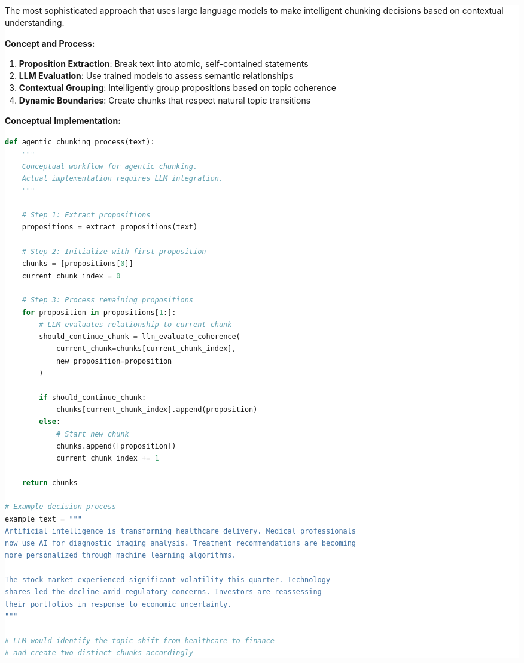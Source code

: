 The most sophisticated approach that uses large language models to make intelligent chunking decisions based on contextual understanding.

**Concept and Process:**

1. **Proposition Extraction**: Break text into atomic, self-contained statements
2. **LLM Evaluation**: Use trained models to assess semantic relationships
3. **Contextual Grouping**: Intelligently group propositions based on topic coherence
4. **Dynamic Boundaries**: Create chunks that respect natural topic transitions

**Conceptual Implementation:**
```python
def agentic_chunking_process(text):
    """
    Conceptual workflow for agentic chunking.
    Actual implementation requires LLM integration.
    """
    
    # Step 1: Extract propositions
    propositions = extract_propositions(text)
    
    # Step 2: Initialize with first proposition
    chunks = [propositions[0]]
    current_chunk_index = 0
    
    # Step 3: Process remaining propositions
    for proposition in propositions[1:]:
        # LLM evaluates relationship to current chunk
        should_continue_chunk = llm_evaluate_coherence(
            current_chunk=chunks[current_chunk_index],
            new_proposition=proposition
        )
        
        if should_continue_chunk:
            chunks[current_chunk_index].append(proposition)
        else:
            # Start new chunk
            chunks.append([proposition])
            current_chunk_index += 1
    
    return chunks

# Example decision process
example_text = """
Artificial intelligence is transforming healthcare delivery. Medical professionals 
now use AI for diagnostic imaging analysis. Treatment recommendations are becoming 
more personalized through machine learning algorithms.

The stock market experienced significant volatility this quarter. Technology 
shares led the decline amid regulatory concerns. Investors are reassessing 
their portfolios in response to economic uncertainty.
"""

# LLM would identify the topic shift from healthcare to finance
# and create two distinct chunks accordingly
```
